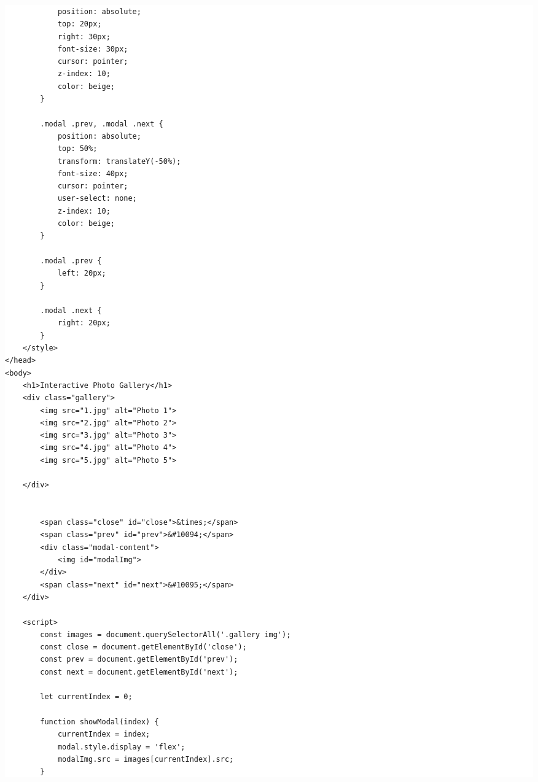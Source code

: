```
            position: absolute;
            top: 20px;
            right: 30px;
            font-size: 30px;
            cursor: pointer;
            z-index: 10;
            color: beige;
        }

        .modal .prev, .modal .next {
            position: absolute;
            top: 50%;
            transform: translateY(-50%);
            font-size: 40px;
            cursor: pointer;
            user-select: none;
            z-index: 10;
            color: beige;
        }

        .modal .prev {
            left: 20px;
        }

        .modal .next {
            right: 20px;
        }
    </style>
</head>
<body>
    <h1>Interactive Photo Gallery</h1>
    <div class="gallery">
        <img src="1.jpg" alt="Photo 1">
        <img src="2.jpg" alt="Photo 2">
        <img src="3.jpg" alt="Photo 3">
        <img src="4.jpg" alt="Photo 4">
        <img src="5.jpg" alt="Photo 5">
        
    </div>

    
        <span class="close" id="close">&times;</span>
        <span class="prev" id="prev">&#10094;</span>
        <div class="modal-content">
            <img id="modalImg">
        </div>
        <span class="next" id="next">&#10095;</span>
    </div>

    <script>
        const images = document.querySelectorAll('.gallery img');
        const close = document.getElementById('close');
        const prev = document.getElementById('prev');
        const next = document.getElementById('next');

        let currentIndex = 0;

        function showModal(index) {
            currentIndex = index;
            modal.style.display = 'flex';
            modalImg.src = images[currentIndex].src;
        }

```